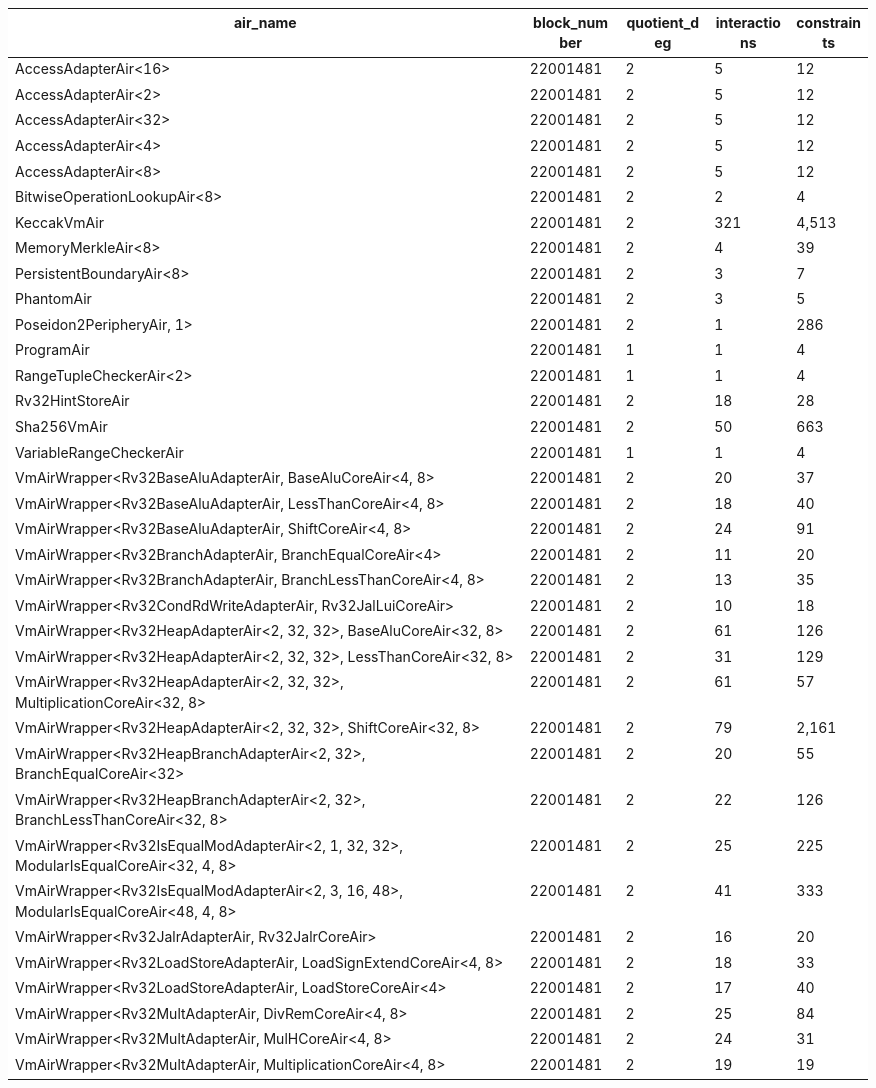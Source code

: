| air_name | block_number | quotient_deg | interactions | constraints |
| --- | --- | --- | --- | --- |
| AccessAdapterAir<16> | 22001481 | 2 | 5 | 12 | 
| AccessAdapterAir<2> | 22001481 | 2 | 5 | 12 | 
| AccessAdapterAir<32> | 22001481 | 2 | 5 | 12 | 
| AccessAdapterAir<4> | 22001481 | 2 | 5 | 12 | 
| AccessAdapterAir<8> | 22001481 | 2 | 5 | 12 | 
| BitwiseOperationLookupAir<8> | 22001481 | 2 | 2 | 4 | 
| KeccakVmAir | 22001481 | 2 | 321 | 4,513 | 
| MemoryMerkleAir<8> | 22001481 | 2 | 4 | 39 | 
| PersistentBoundaryAir<8> | 22001481 | 2 | 3 | 7 | 
| PhantomAir | 22001481 | 2 | 3 | 5 | 
| Poseidon2PeripheryAir<BabyBearParameters>, 1> | 22001481 | 2 | 1 | 286 | 
| ProgramAir | 22001481 | 1 | 1 | 4 | 
| RangeTupleCheckerAir<2> | 22001481 | 1 | 1 | 4 | 
| Rv32HintStoreAir | 22001481 | 2 | 18 | 28 | 
| Sha256VmAir | 22001481 | 2 | 50 | 663 | 
| VariableRangeCheckerAir | 22001481 | 1 | 1 | 4 | 
| VmAirWrapper<Rv32BaseAluAdapterAir, BaseAluCoreAir<4, 8> | 22001481 | 2 | 20 | 37 | 
| VmAirWrapper<Rv32BaseAluAdapterAir, LessThanCoreAir<4, 8> | 22001481 | 2 | 18 | 40 | 
| VmAirWrapper<Rv32BaseAluAdapterAir, ShiftCoreAir<4, 8> | 22001481 | 2 | 24 | 91 | 
| VmAirWrapper<Rv32BranchAdapterAir, BranchEqualCoreAir<4> | 22001481 | 2 | 11 | 20 | 
| VmAirWrapper<Rv32BranchAdapterAir, BranchLessThanCoreAir<4, 8> | 22001481 | 2 | 13 | 35 | 
| VmAirWrapper<Rv32CondRdWriteAdapterAir, Rv32JalLuiCoreAir> | 22001481 | 2 | 10 | 18 | 
| VmAirWrapper<Rv32HeapAdapterAir<2, 32, 32>, BaseAluCoreAir<32, 8> | 22001481 | 2 | 61 | 126 | 
| VmAirWrapper<Rv32HeapAdapterAir<2, 32, 32>, LessThanCoreAir<32, 8> | 22001481 | 2 | 31 | 129 | 
| VmAirWrapper<Rv32HeapAdapterAir<2, 32, 32>, MultiplicationCoreAir<32, 8> | 22001481 | 2 | 61 | 57 | 
| VmAirWrapper<Rv32HeapAdapterAir<2, 32, 32>, ShiftCoreAir<32, 8> | 22001481 | 2 | 79 | 2,161 | 
| VmAirWrapper<Rv32HeapBranchAdapterAir<2, 32>, BranchEqualCoreAir<32> | 22001481 | 2 | 20 | 55 | 
| VmAirWrapper<Rv32HeapBranchAdapterAir<2, 32>, BranchLessThanCoreAir<32, 8> | 22001481 | 2 | 22 | 126 | 
| VmAirWrapper<Rv32IsEqualModAdapterAir<2, 1, 32, 32>, ModularIsEqualCoreAir<32, 4, 8> | 22001481 | 2 | 25 | 225 | 
| VmAirWrapper<Rv32IsEqualModAdapterAir<2, 3, 16, 48>, ModularIsEqualCoreAir<48, 4, 8> | 22001481 | 2 | 41 | 333 | 
| VmAirWrapper<Rv32JalrAdapterAir, Rv32JalrCoreAir> | 22001481 | 2 | 16 | 20 | 
| VmAirWrapper<Rv32LoadStoreAdapterAir, LoadSignExtendCoreAir<4, 8> | 22001481 | 2 | 18 | 33 | 
| VmAirWrapper<Rv32LoadStoreAdapterAir, LoadStoreCoreAir<4> | 22001481 | 2 | 17 | 40 | 
| VmAirWrapper<Rv32MultAdapterAir, DivRemCoreAir<4, 8> | 22001481 | 2 | 25 | 84 | 
| VmAirWrapper<Rv32MultAdapterAir, MulHCoreAir<4, 8> | 22001481 | 2 | 24 | 31 | 
| VmAirWrapper<Rv32MultAdapterAir, MultiplicationCoreAir<4, 8> | 22001481 | 2 | 19 | 19 | 